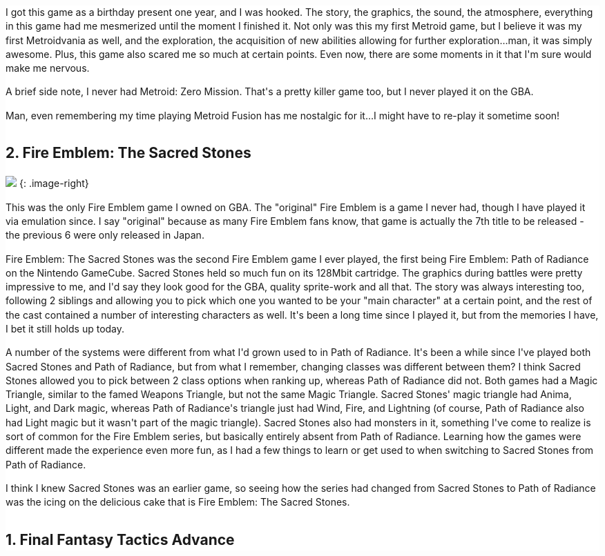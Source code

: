 I got this game as a birthday present one year, and I was hooked. The story, the
graphics, the sound, the atmosphere, everything in this game had me mesmerized
until the moment I finished it. Not only was this my first Metroid game, but I
believe it was my first Metroidvania as well, and the exploration, the
acquisition of new abilities allowing for further exploration...man, it was simply
awesome. Plus, this game also scared me so much at certain points. Even now,
there are some moments in it that I'm sure would make me nervous.

A brief side note, I never had Metroid: Zero Mission. That's a pretty killer
game too, but I never played it on the GBA.

Man, even remembering my time playing Metroid Fusion has me nostalgic for it...I
might have to re-play it sometime soon!

## 2. Fire Emblem: The Sacred Stones

[![](https://i.imgur.com/MjhtYjUm.jpg)](https://i.imgur.com/MjhtYjU.jpg)
{: .image-right}

This was the only Fire Emblem game I owned on GBA. The "original" Fire Emblem is
a game I never had, though I have played it via emulation since. I say
"original" because as many Fire Emblem fans know, that game is actually the 7th
title to be released - the previous 6 were only released in Japan.

Fire Emblem: The Sacred Stones was the second Fire Emblem game I ever played,
the first being Fire Emblem: Path of Radiance on the Nintendo GameCube. Sacred
Stones held so much fun on its 128Mbit cartridge. The graphics during battles
were pretty impressive to me, and I'd say they look good for the GBA, quality
sprite-work and all that. The story was always interesting too, following 2
siblings and allowing you to pick which one you wanted to be your "main
character" at a certain point, and the rest of the cast contained a number of
interesting characters as well. It's been a long time since I played it, but
from the memories I have, I bet it still holds up today.

A number of the systems were different from what I'd grown used to in Path of
Radiance. It's been a while since I've played both Sacred Stones and Path of
Radiance, but from what I remember, changing classes was different between them?
I think Sacred Stones allowed you to pick between 2 class options when ranking
up, whereas Path of Radiance did not. Both games had a Magic Triangle, similar
to the famed Weapons Triangle, but not the same Magic Triangle. Sacred Stones'
magic triangle had Anima, Light, and Dark magic, whereas Path of Radiance's
triangle just had Wind, Fire, and Lightning (of course, Path of Radiance also
had Light magic but it wasn't part of the magic triangle). Sacred Stones also
had monsters in it, something I've come to realize is sort of common for the
Fire Emblem series, but basically entirely absent from Path of Radiance.
Learning how the games were different made the experience even more fun, as I
had a few things to learn or get used to when switching to Sacred Stones from
Path of Radiance.

I think I knew Sacred Stones was an earlier game, so seeing how the series had
changed from Sacred Stones to Path of Radiance was the icing on the delicious
cake that is Fire Emblem: The Sacred Stones.

## 1. Final Fantasy Tactics Advance
